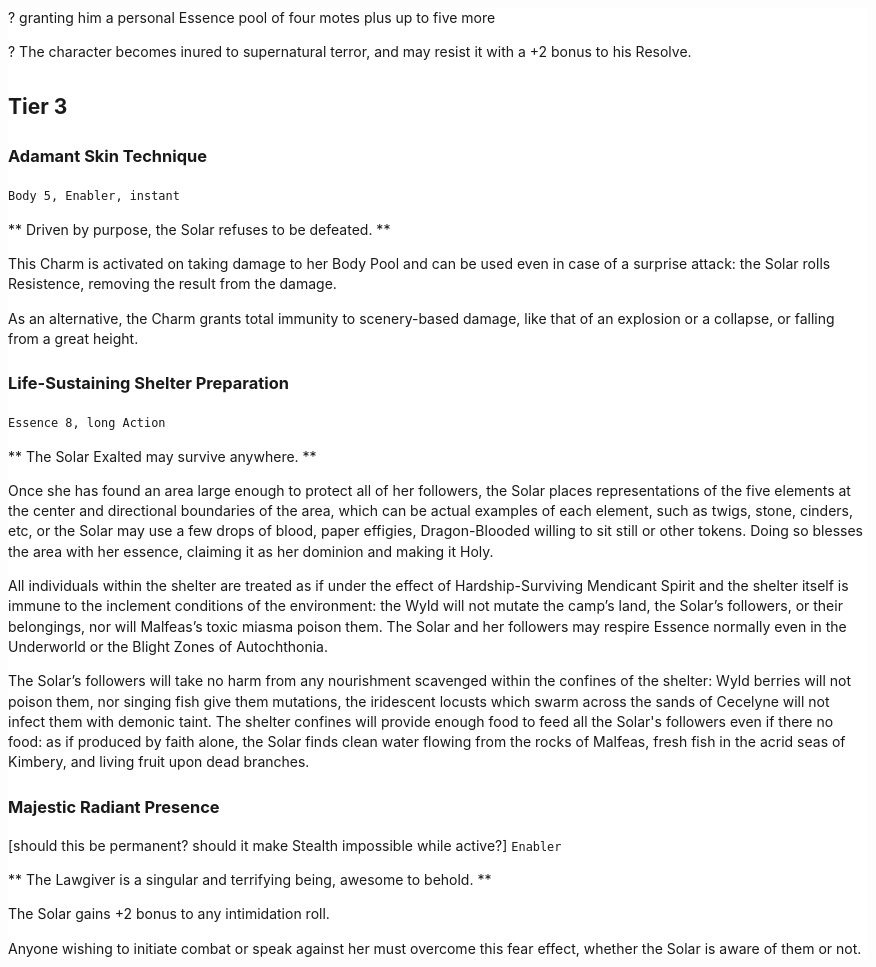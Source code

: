 ? granting him a personal Essence pool of four motes plus up to five more

? The character becomes inured to supernatural terror, and may resist it with a +2 bonus to his Resolve.



## Tier 3


### Adamant Skin Technique
`Body 5, Enabler, instant`

** Driven by purpose, the Solar refuses to be defeated. **

This Charm is activated on taking damage to her Body Pool and can be used even in case of a surprise attack: the Solar rolls Resistence, removing the result from the damage.

As an alternative, the Charm grants total immunity to scenery-based damage, like that of an explosion or a collapse, or falling from a great height.


### Life-Sustaining Shelter Preparation
`Essence 8, long Action`

** The Solar Exalted may survive anywhere. **

Once she has found an area large enough to protect all of her followers, the Solar places representations of the five elements at the center and directional boundaries of the area, which can be actual examples of each element, such as twigs, stone, cinders, etc, or the Solar may use a few drops of blood, paper effigies, Dragon-Blooded willing to sit still or other tokens.
Doing so blesses the area with her essence, claiming it as her dominion and making it Holy.

All individuals within the shelter are treated as if under the effect of Hardship-Surviving Mendicant Spirit and the shelter itself is immune to the inclement conditions of the environment: the Wyld will not mutate the camp’s land, the Solar’s followers, or their belongings, nor will Malfeas’s toxic miasma poison them.
The Solar and her followers may respire Essence normally even in the Underworld or the Blight Zones of Autochthonia.

The Solar’s followers will take no harm from any nourishment scavenged within the confines of the shelter: Wyld berries will not poison them, nor singing fish give them mutations, the iridescent locusts which swarm across the sands of Cecelyne will not infect them with demonic taint.
The shelter confines will provide enough food to feed all the Solar's followers even if there no food: as if produced by faith alone, the Solar finds clean water flowing from the rocks of Malfeas, fresh fish in the acrid seas of Kimbery, and living fruit upon dead branches.


### Majestic Radiant Presence
[should this be permanent? should it make Stealth impossible while active?]
`Enabler`

** The Lawgiver is a singular and terrifying being, awesome to behold. **

The Solar gains +2 bonus to any intimidation roll.

Anyone wishing to initiate combat or speak against her must overcome this fear effect, whether the Solar is aware of them or not.
